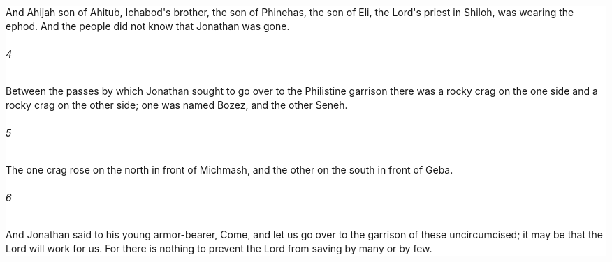 

And Ahijah son of Ahitub, Ichabod's brother, the son of Phinehas, the son of Eli, the Lord's priest in Shiloh, was wearing the ephod. And the people did not know that Jonathan was gone. 













###### 4 






Between the passes by which Jonathan sought to go over to the Philistine garrison there was a rocky crag on the one side and a rocky crag on the other side; one was named Bozez, and the other Seneh. 













###### 5 






The one crag rose on the north in front of Michmash, and the other on the south in front of Geba. 













###### 6 






And Jonathan said to his young armor-bearer, Come, and let us go over to the garrison of these uncircumcised; it may be that the Lord will work for us. For there is nothing to prevent the Lord from saving by many or by few. 











